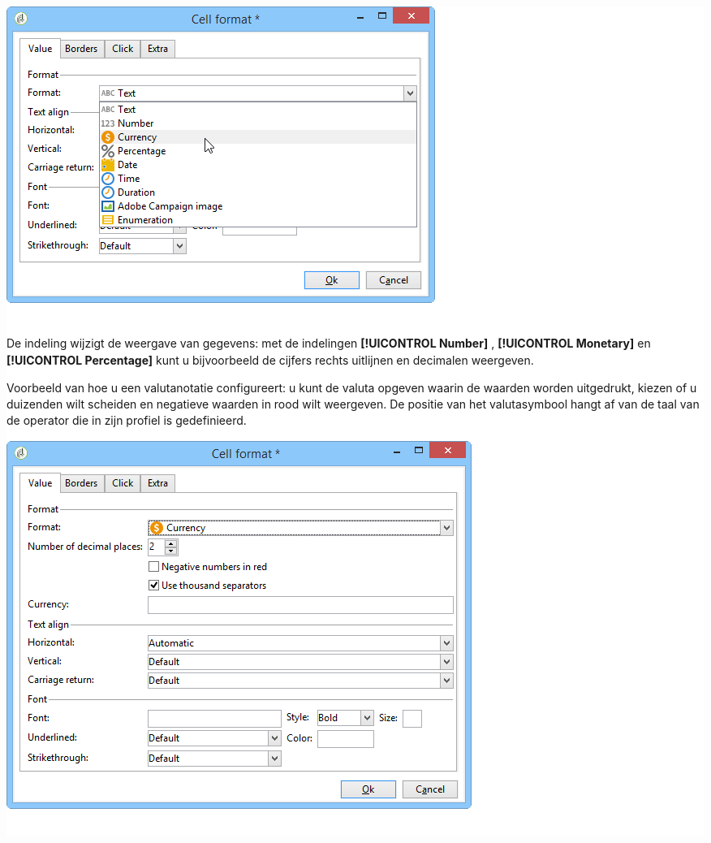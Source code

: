![](assets/s_advuser_ergo_listgroup_009.png)

De indeling wijzigt de weergave van gegevens: met de indelingen **[!UICONTROL Number]** , **[!UICONTROL Monetary]** en **[!UICONTROL Percentage]** kunt u bijvoorbeeld de cijfers rechts uitlijnen en decimalen weergeven.

Voorbeeld van hoe u een valutanotatie configureert: u kunt de valuta opgeven waarin de waarden worden uitgedrukt, kiezen of u duizenden wilt scheiden en negatieve waarden in rood wilt weergeven. De positie van het valutasymbool hangt af van de taal van de operator die in zijn profiel is gedefinieerd.

![](assets/s_advuser_ergo_listgroup_012.png)

